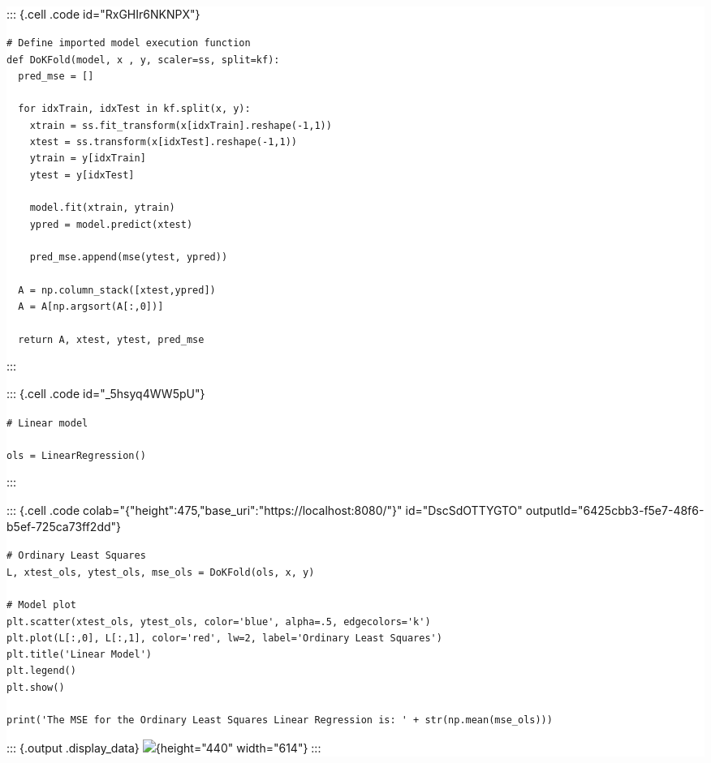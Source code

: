 ::: {.cell .code id="RxGHIr6NKNPX"}
``` {.python}
# Define imported model execution function
def DoKFold(model, x , y, scaler=ss, split=kf):
  pred_mse = []

  for idxTrain, idxTest in kf.split(x, y):
    xtrain = ss.fit_transform(x[idxTrain].reshape(-1,1))
    xtest = ss.transform(x[idxTest].reshape(-1,1))
    ytrain = y[idxTrain]
    ytest = y[idxTest]

    model.fit(xtrain, ytrain)
    ypred = model.predict(xtest)

    pred_mse.append(mse(ytest, ypred))

  A = np.column_stack([xtest,ypred])
  A = A[np.argsort(A[:,0])]
        
  return A, xtest, ytest, pred_mse
```
:::

::: {.cell .code id="_5hsyq4WW5pU"}
``` {.python}
# Linear model

ols = LinearRegression()
```
:::

::: {.cell .code colab="{\"height\":475,\"base_uri\":\"https://localhost:8080/\"}" id="DscSdOTTYGTO" outputId="6425cbb3-f5e7-48f6-b5ef-725ca73ff2dd"}
``` {.python}
# Ordinary Least Squares
L, xtest_ols, ytest_ols, mse_ols = DoKFold(ols, x, y)

# Model plot
plt.scatter(xtest_ols, ytest_ols, color='blue', alpha=.5, edgecolors='k')
plt.plot(L[:,0], L[:,1], color='red', lw=2, label='Ordinary Least Squares')
plt.title('Linear Model')
plt.legend()
plt.show()

print('The MSE for the Ordinary Least Squares Linear Regression is: ' + str(np.mean(mse_ols)))
```

::: {.output .display_data}
![](vertopal_57658d7995a642f7a7c38170f561711d/17e01b41a295c12b5d1a30fb3f18de079101befe.png){height="440"
width="614"}
:::

